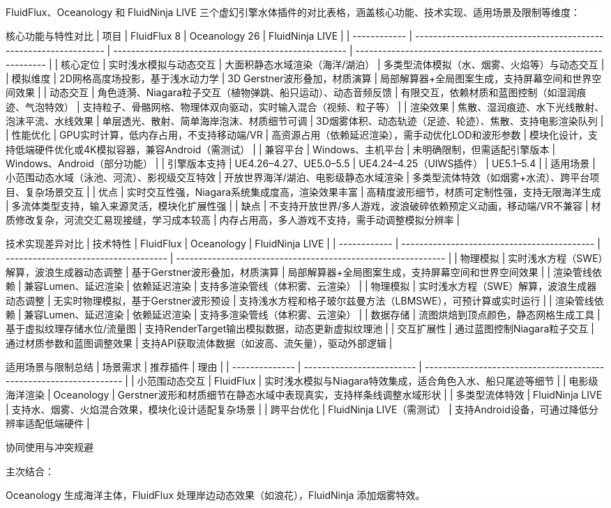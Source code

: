 
FluidFlux、Oceanology 和 FluidNinja LIVE 三个虚幻引擎水体插件的对比表格，涵盖核心功能、技术实现、适用场景及限制等维度：

核心功能与特性对比
| 项目         | FluidFlux 8                                                      | Oceanology 26                                        | FluidNinja LIVE                                                  |
| ------------ | ---------------------------------------------------------------- | ---------------------------------------------------- | ---------------------------------------------------------------- |
| 核心定位     | 实时浅水模拟与动态交互                                           | 大面积静态水域渲染（海洋/湖泊）                      | 多类型流体模拟（水、烟雾、火焰等）与动态交互                     |
| 模拟维度     | 2D网格高度场投影，基于浅水动力学                                 | 3D Gerstner波形叠加，材质演算                        | 局部解算器+全局图案生成，支持屏幕空间和世界空间效果              |
| 动态交互     | 角色涟漪、Niagara粒子交互（植物弹跳、船只运动）、动态音频反馈    | 有限交互，依赖材质和蓝图控制（如湿润痕迹、气泡特效） | 支持粒子、骨骼网格、物理体双向驱动，实时输入混合（视频、粒子等） |
| 渲染效果     | 焦散、湿润痕迹、水下光线散射、泡沫平流、水线效果                 | 单层透光、散射、简单海岸泡沫、材质细节可调           | 3D烟雾体积、动态轨迹（足迹、轮迹）、焦散、支持电影渲染队列       |
| 性能优化     | GPU实时计算，低内存占用，不支持移动端/VR                         | 高资源占用（依赖延迟渲染），需手动优化LOD和波形参数  | 模块化设计，支持低端硬件优化或4K模拟容器，兼容Android（需测试）  |
| 兼容平台     | Windows、主机平台                                                | 未明确限制，但需适配引擎版本                         | Windows、Android（部分功能）                                     |
| 引擎版本支持 | UE4.26–4.27、UE5.0–5.5                                           | UE4.24–4.25（UIWS插件）                              | UE5.1–5.4                                                        |
| 适用场景     | 小范围动态水域（泳池、河流）、影视级交互特效                     | 开放世界海洋/湖泊、电影级静态水域渲染                | 多类型流体特效（如烟雾+水流）、跨平台项目、复杂场景交互          |
| 优点         | 实时交互性强，Niagara系统集成度高，渲染效果丰富                  | 高精度波形细节，材质可定制性强，支持无限海洋生成     | 多流体类型支持，输入来源灵活，模块化扩展性强                     |
| 缺点         | 不支持开放世界/多人游戏，波浪破碎依赖预定义动画，移动端/VR不兼容 | 材质修改复杂，河流交汇易现接缝，学习成本较高         | 内存占用高，多人游戏不支持，需手动调整模拟分辨率                 |

技术实现差异对比
| 技术特性     | FluidFlux                                   | Oceanology                           | FluidNinja LIVE                                              |
| ------------ | ------------------------------------------- | ------------------------------------ | ------------------------------------------------------------ |
| 物理模拟     | 实时浅水方程（SWE）解算，波浪生成器动态调整 | 基于Gerstner波形叠加，材质演算       | 局部解算器+全局图案生成，支持屏幕空间和世界空间效果          |
| 渲染管线依赖 | 兼容Lumen、延迟渲染                         | 依赖延迟渲染                         | 支持多渲染管线（体积雾、云渲染）                             |
| 物理模拟     | 实时浅水方程（SWE）解算，波浪生成器动态调整 | 无实时物理模拟，基于Gerstner波形预设 | 支持浅水方程和格子玻尔兹曼方法（LBMSWE），可预计算或实时运行 |
| 渲染管线依赖 | 兼容Lumen、延迟渲染                         | 依赖延迟渲染                         | 支持多渲染管线（体积雾、云渲染）                             |
| 数据存储     | 流图烘焙到顶点颜色，静态网格生成工具        | 基于虚拟纹理存储水位/流量图          | 支持RenderTarget输出模拟数据，动态更新虚拟纹理池             |
| 交互扩展性   | 通过蓝图控制Niagara粒子交互                 | 通过材质参数和蓝图调整效果           | 支持API获取流体数据（如波高、流矢量），驱动外部逻辑          |

适用场景与限制总结
| 场景需求       | 推荐插件                  | 理由                                                               |
| -------------- | ------------------------- | ------------------------------------------------------------------ |
| 小范围动态交互 | FluidFlux                 | 实时浅水模拟与Niagara特效集成，适合角色入水、船只尾迹等细节        |
| 电影级海洋渲染 | Oceanology                | Gerstner波形和材质细节在静态水域中表现真实，支持样条线调整水域形状 |
| 多类型流体特效 | FluidNinja LIVE           | 支持水、烟雾、火焰混合效果，模块化设计适配复杂场景                 |
| 跨平台优化     | FluidNinja LIVE（需测试） | 支持Android设备，可通过降低分辨率适配低端硬件                      |

协同使用与冲突规避

主次结合：

Oceanology 生成海洋主体，FluidFlux 处理岸边动态效果（如浪花），FluidNinja 添加烟雾特效。
